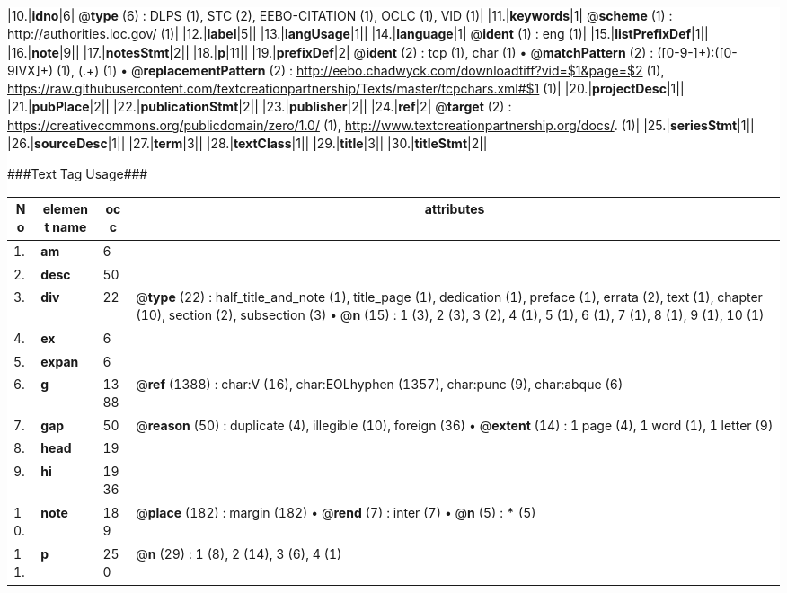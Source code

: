 |10.|__idno__|6| @__type__ (6) : DLPS (1), STC (2), EEBO-CITATION (1), OCLC (1), VID (1)|
|11.|__keywords__|1| @__scheme__ (1) : http://authorities.loc.gov/ (1)|
|12.|__label__|5||
|13.|__langUsage__|1||
|14.|__language__|1| @__ident__ (1) : eng (1)|
|15.|__listPrefixDef__|1||
|16.|__note__|9||
|17.|__notesStmt__|2||
|18.|__p__|11||
|19.|__prefixDef__|2| @__ident__ (2) : tcp (1), char (1)  •  @__matchPattern__ (2) : ([0-9\-]+):([0-9IVX]+) (1), (.+) (1)  •  @__replacementPattern__ (2) : http://eebo.chadwyck.com/downloadtiff?vid=$1&page=$2 (1), https://raw.githubusercontent.com/textcreationpartnership/Texts/master/tcpchars.xml#$1 (1)|
|20.|__projectDesc__|1||
|21.|__pubPlace__|2||
|22.|__publicationStmt__|2||
|23.|__publisher__|2||
|24.|__ref__|2| @__target__ (2) : https://creativecommons.org/publicdomain/zero/1.0/ (1), http://www.textcreationpartnership.org/docs/. (1)|
|25.|__seriesStmt__|1||
|26.|__sourceDesc__|1||
|27.|__term__|3||
|28.|__textClass__|1||
|29.|__title__|3||
|30.|__titleStmt__|2||


###Text Tag Usage###

|No|element name|occ|attributes|
|---|---|---|---|
|1.|__am__|6||
|2.|__desc__|50||
|3.|__div__|22| @__type__ (22) : half_title_and_note (1), title_page (1), dedication (1), preface (1), errata (2), text (1), chapter (10), section (2), subsection (3)  •  @__n__ (15) : 1 (3), 2 (3), 3 (2), 4 (1), 5 (1), 6 (1), 7 (1), 8 (1), 9 (1), 10 (1)|
|4.|__ex__|6||
|5.|__expan__|6||
|6.|__g__|1388| @__ref__ (1388) : char:V (16), char:EOLhyphen (1357), char:punc (9), char:abque (6)|
|7.|__gap__|50| @__reason__ (50) : duplicate (4), illegible (10), foreign (36)  •  @__extent__ (14) : 1 page (4), 1 word (1), 1 letter (9)|
|8.|__head__|19||
|9.|__hi__|1936||
|10.|__note__|189| @__place__ (182) : margin (182)  •  @__rend__ (7) : inter (7)  •  @__n__ (5) : * (5)|
|11.|__p__|250| @__n__ (29) : 1 (8), 2 (14), 3 (6), 4 (1)|